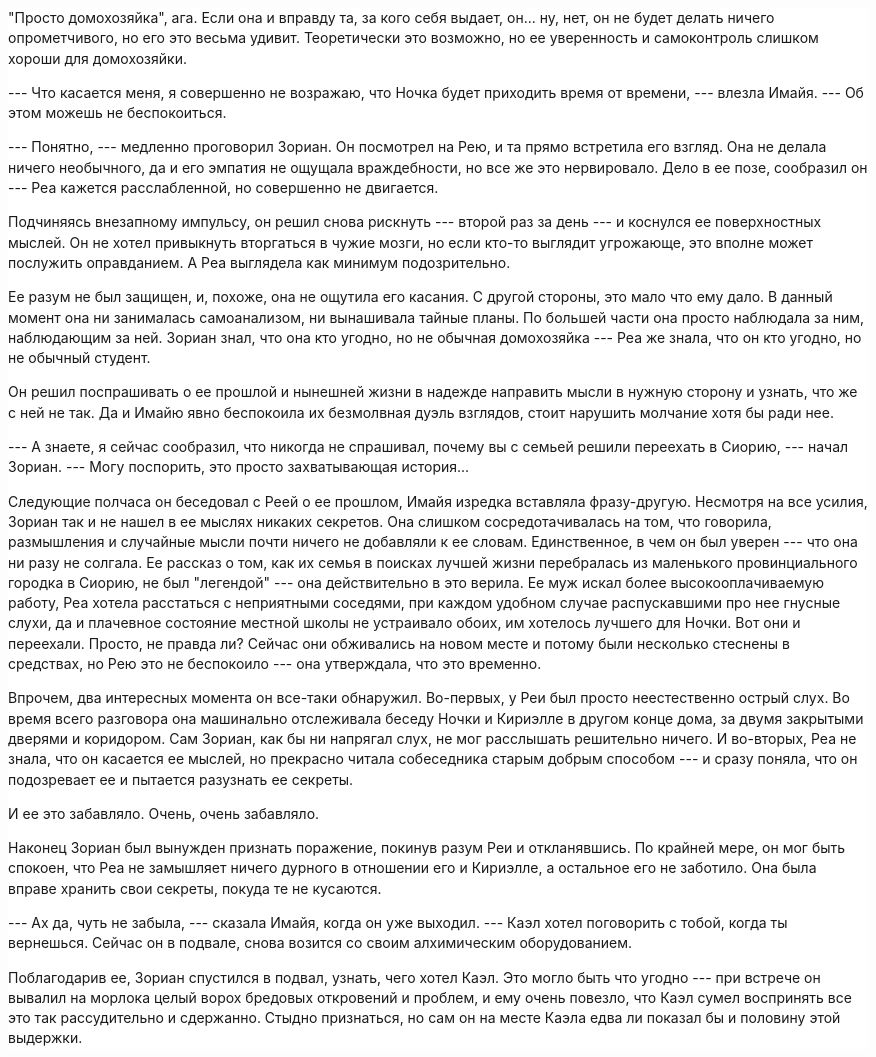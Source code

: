 "Просто домохозяйка", ага. Если она и вправду та, за кого себя выдает, он... ну, нет, он не будет делать ничего опрометчивого, но его это весьма удивит. Теоретически это возможно, но ее уверенность и самоконтроль слишком хороши для домохозяйки.

--- Что касается меня, я совершенно не возражаю, что Ночка будет приходить время от времени, --- влезла Имайя. --- Об этом можешь не беспокоиться.

--- Понятно, --- медленно проговорил Зориан. Он посмотрел на Рею, и та прямо встретила его взгляд. Она не делала ничего необычного, да и его эмпатия не ощущала враждебности, но все же это нервировало. Дело в ее позе, сообразил он --- Реа кажется расслабленной, но совершенно не двигается.

Подчиняясь внезапному импульсу, он решил снова рискнуть --- второй раз за день --- и коснулся ее поверхностных мыслей. Он не хотел привыкнуть вторгаться в чужие мозги, но если кто-то выглядит угрожающе, это вполне может послужить оправданием. А Реа выглядела как минимум подозрительно.

Ее разум не был защищен, и, похоже, она не ощутила его касания. С другой стороны, это мало что ему дало. В данный момент она ни занималась самоанализом, ни вынашивала тайные планы. По большей части она просто наблюдала за ним, наблюдающим за ней. Зориан знал, что она кто угодно, но не обычная домохозяйка --- Реа же знала, что он кто угодно, но не обычный студент.

Он решил поспрашивать о ее прошлой и нынешней жизни в надежде направить мысли в нужную сторону и узнать, что же с ней не так. Да и Имайю явно беспокоила их безмолвная дуэль взглядов, стоит нарушить молчание хотя бы ради нее.

--- А знаете, я сейчас сообразил, что никогда не спрашивал, почему вы с семьей решили переехать в Сиорию, --- начал Зориан. --- Могу поспорить, это просто захватывающая история...

Следующие полчаса он беседовал с Реей о ее прошлом, Имайя изредка вставляла фразу-другую. Несмотря на все усилия, Зориан так и не нашел в ее мыслях никаких секретов. Она слишком сосредотачивалась на том, что говорила, размышления и случайные мысли почти ничего не добавляли к ее словам. Единственное, в чем он был уверен --- что она ни разу не солгала. Ее рассказ о том, как их семья в поисках лучшей жизни перебралась из маленького провинциального городка в Сиорию, не был "легендой" --- она действительно в это верила. Ее муж искал более высокооплачиваемую работу, Реа хотела расстаться с неприятными соседями, при каждом удобном случае распускавшими про нее гнусные слухи, да и плачевное состояние местной школы не устраивало обоих, им хотелось лучшего для Ночки. Вот они и переехали. Просто, не правда ли? Сейчас они обживались на новом месте и потому были несколько стеснены в средствах, но Рею это не беспокоило --- она утверждала, что это временно.

Впрочем, два интересных момента он все-таки обнаружил. Во-первых, у Реи был просто неестественно острый слух. Во время всего разговора она машинально отслеживала беседу Ночки и Кириэлле в другом конце дома, за двумя закрытыми дверями и коридором. Сам Зориан, как бы ни напрягал слух, не мог расслышать решительно ничего. И во-вторых, Реа не знала, что он касается ее мыслей, но прекрасно читала собеседника старым добрым способом --- и сразу поняла, что он подозревает ее и пытается разузнать ее секреты.

И ее это забавляло. Очень, очень забавляло.

Наконец Зориан был вынужден признать поражение, покинув разум Реи и откланявшись. По крайней мере, он мог быть спокоен, что Реа не замышляет ничего дурного в отношении его и Кириэлле, а остальное его не заботило. Она была вправе хранить свои секреты, покуда те не кусаются.

--- Ах да, чуть не забыла, --- сказала Имайя, когда он уже выходил. --- Каэл хотел поговорить с тобой, когда ты вернешься. Сейчас он в подвале, снова возится со своим алхимическим оборудованием.

Поблагодарив ее, Зориан спустился в подвал, узнать, чего хотел Каэл. Это могло быть что угодно --- при встрече он вывалил на морлока целый ворох бредовых откровений и проблем, и ему очень повезло, что Каэл сумел воспринять все это так рассудительно и сдержанно. Стыдно признаться, но сам он на месте Каэла едва ли показал бы и половину этой выдержки.
